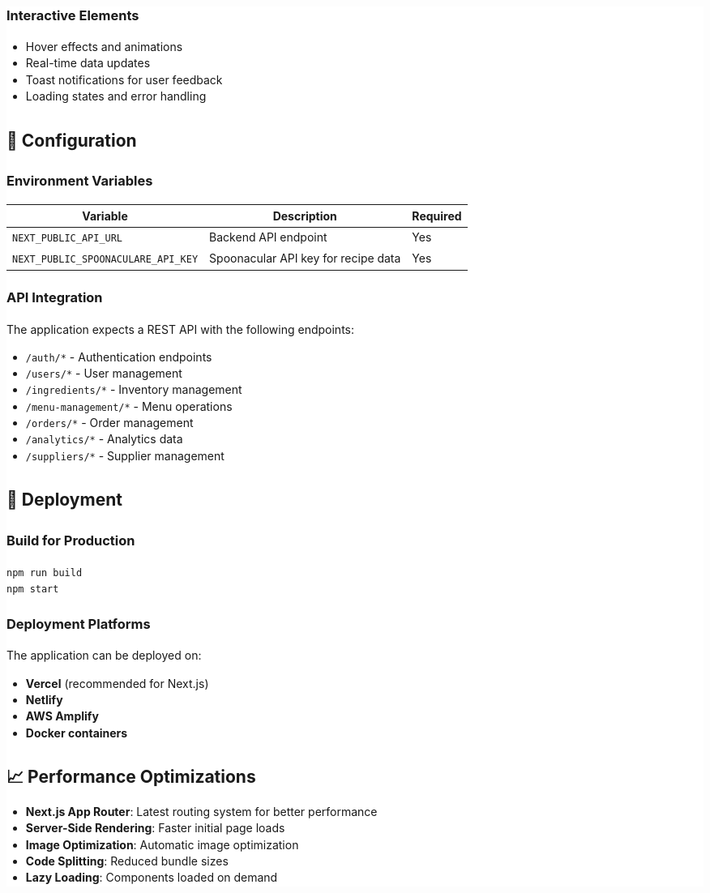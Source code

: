 ### Interactive Elements

- Hover effects and animations
- Real-time data updates
- Toast notifications for user feedback
- Loading states and error handling

## 🔧 Configuration

### Environment Variables

| Variable                           | Description                         | Required |
| ---------------------------------- | ----------------------------------- | -------- |
| `NEXT_PUBLIC_API_URL`              | Backend API endpoint                | Yes      |
| `NEXT_PUBLIC_SPOONACULARE_API_KEY` | Spoonacular API key for recipe data | Yes      |

### API Integration

The application expects a REST API with the following endpoints:

- `/auth/*` - Authentication endpoints
- `/users/*` - User management
- `/ingredients/*` - Inventory management
- `/menu-management/*` - Menu operations
- `/orders/*` - Order management
- `/analytics/*` - Analytics data
- `/suppliers/*` - Supplier management

## 🚀 Deployment

### Build for Production

```bash
npm run build
npm start
```

### Deployment Platforms

The application can be deployed on:

- **Vercel** (recommended for Next.js)
- **Netlify**
- **AWS Amplify**
- **Docker containers**

## 📈 Performance Optimizations

- **Next.js App Router**: Latest routing system for better performance
- **Server-Side Rendering**: Faster initial page loads
- **Image Optimization**: Automatic image optimization
- **Code Splitting**: Reduced bundle sizes
- **Lazy Loading**: Components loaded on demand
